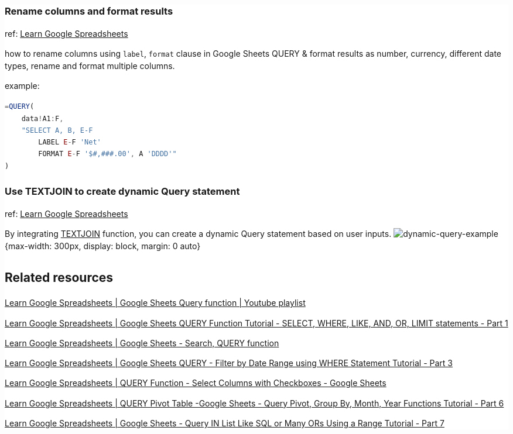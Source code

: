 ```sql
```

### Rename columns and format results
ref: [Learn Google Spreadsheets](https://www.youtube.com/watch?v=eQKmAcdVccs)

how to rename columns using `label`, `format` clause in Google Sheets QUERY & format results as number, currency, different date types, rename and format multiple columns.

example:  
```javascript
=QUERY(
    data!A1:F, 
    "SELECT A, B, E-F
        LABEL E-F 'Net'
        FORMAT E-F '$#,###.00', A 'DDDD'"
)
```

### Use TEXTJOIN to create dynamic Query statement
ref: [Learn Google Spreadsheets](https://youtu.be/cH__zeKlo7Q?t=798)

By integrating [TEXTJOIN](https://www.sheetaki.com/how-to-use-textjoin-function-in-google-sheets/) function, you can create a dynamic Query statement based on user inputs.
![dynamic-query-example](https://ik.imagekit.io/casa/h7b-dendron/Screenshot_2022-02-08_214228_KAe5rRHro.jpg?ik-sdk-version=javascript-1.4.3&updatedAt=1644353011231){max-width: 300px, display: block, margin: 0 auto}

## Related resources

[Learn Google Spreadsheets | Google Sheets Query function | Youtube playlist](https://www.youtube.com/playlist?list=PLv9Pf9aNgemvAMlqvHP9RhXPW98g_eo7d)

[Learn Google Spreadsheets | Google Sheets QUERY Function Tutorial - SELECT, WHERE, LIKE, AND, OR, LIMIT statements - Part 1](https://www.youtube.com/watch?v=bW6P2YvLyZg)

[Learn Google Spreadsheets | Google Sheets - Search, QUERY function](https://www.youtube.com/watch?v=VSGKO5gx974)

[Learn Google Spreadsheets | Google Sheets QUERY - Filter by Date Range using WHERE Statement Tutorial - Part 3](https://www.youtube.com/watch?v=LFZnSY0YdwU)

[Learn Google Spreadsheets | QUERY Function - Select Columns with Checkboxes - Google Sheets](https://www.youtube.com/watch?v=VFSrvcqXgi8)

[Learn Google Spreadsheets | QUERY Pivot Table -Google Sheets - Query Pivot, Group By, Month, Year Functions Tutorial - Part 6](https://www.youtube.com/watch?v=q0B58muHybM)

[Learn Google Spreadsheets | Google Sheets - Query IN List Like SQL or Many ORs Using a Range Tutorial - Part 7](https://www.youtube.com/watch?v=AH1mRGBsjrk)